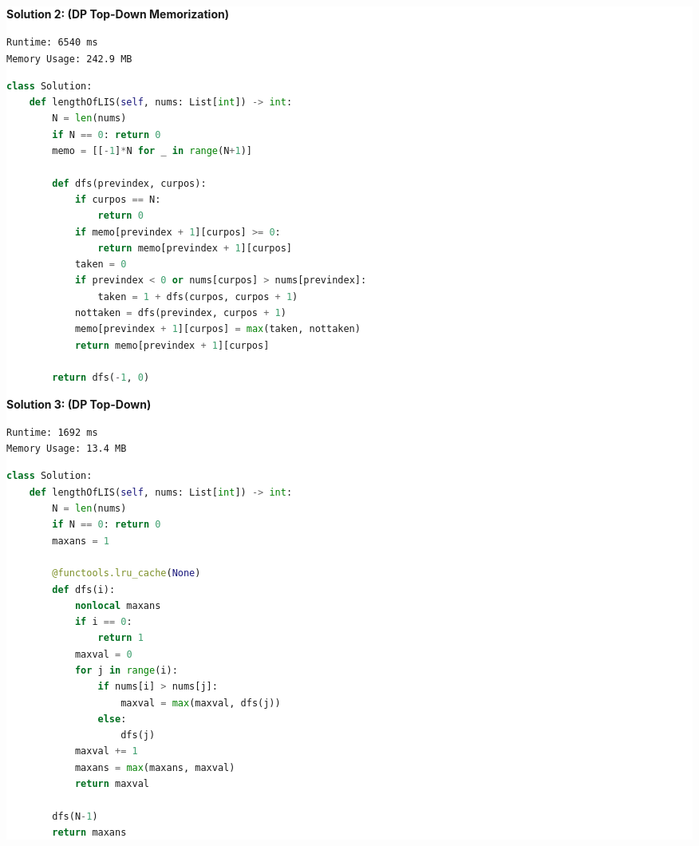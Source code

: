 **Solution 2: (DP Top-Down Memorization)**
```
Runtime: 6540 ms
Memory Usage: 242.9 MB
```
```python
class Solution:
    def lengthOfLIS(self, nums: List[int]) -> int:
        N = len(nums)
        if N == 0: return 0
        memo = [[-1]*N for _ in range(N+1)]
        
        def dfs(previndex, curpos):
            if curpos == N:
                return 0
            if memo[previndex + 1][curpos] >= 0:
                return memo[previndex + 1][curpos]
            taken = 0
            if previndex < 0 or nums[curpos] > nums[previndex]:
                taken = 1 + dfs(curpos, curpos + 1)
            nottaken = dfs(previndex, curpos + 1)
            memo[previndex + 1][curpos] = max(taken, nottaken)
            return memo[previndex + 1][curpos]
        
        return dfs(-1, 0)
```

**Solution 3: (DP Top-Down)**
```
Runtime: 1692 ms
Memory Usage: 13.4 MB
```
```python
class Solution:
    def lengthOfLIS(self, nums: List[int]) -> int:
        N = len(nums)
        if N == 0: return 0
        maxans = 1
        
        @functools.lru_cache(None)
        def dfs(i):
            nonlocal maxans
            if i == 0:
                return 1
            maxval = 0
            for j in range(i):
                if nums[i] > nums[j]:
                    maxval = max(maxval, dfs(j))
                else:
                    dfs(j)
            maxval += 1
            maxans = max(maxans, maxval)
            return maxval
            
        dfs(N-1)
        return maxans
```
